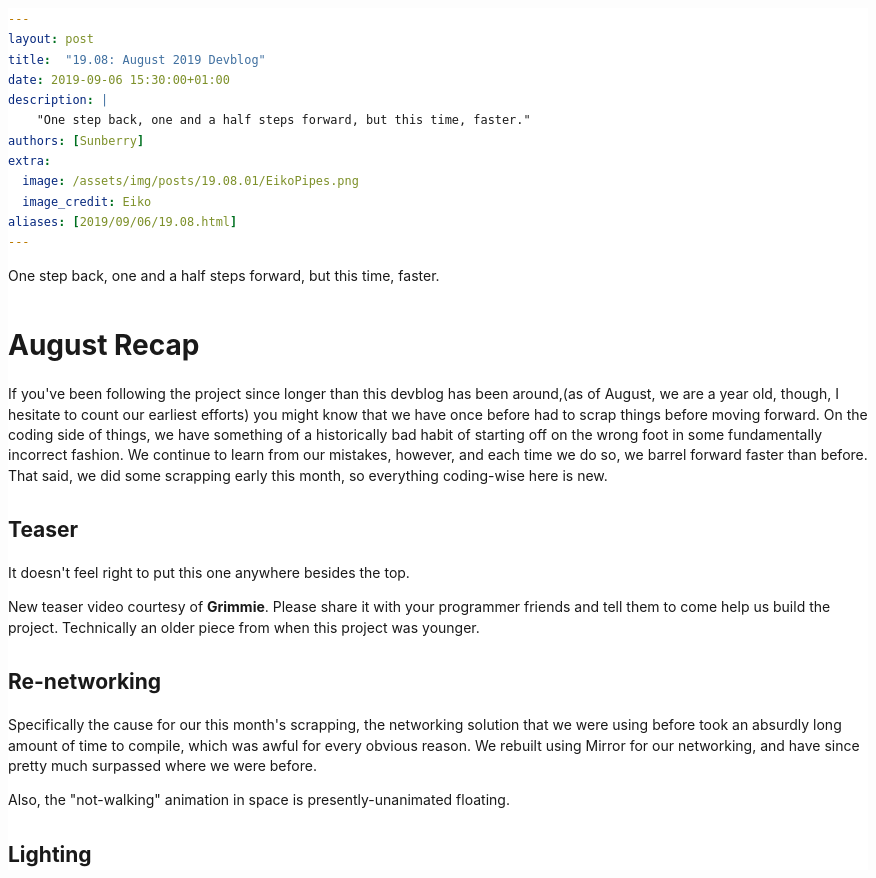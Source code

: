 ```yaml
---
layout: post
title:  "19.08: August 2019 Devblog"
date: 2019-09-06 15:30:00+01:00
description: |
    "One step back, one and a half steps forward, but this time, faster."
authors: [Sunberry]
extra:
  image: /assets/img/posts/19.08.01/EikoPipes.png
  image_credit: Eiko
aliases: [2019/09/06/19.08.html]
---
```


One step back, one and a half steps forward, but this time, faster.

# August Recap

If you've been following the project since longer than this devblog has been around,(as of August, we are a year old, though, I hesitate to count our earliest efforts) you might know that we have once before had to scrap things before moving forward. On the coding side of things, we have something of a historically bad habit of starting off on the wrong foot in some fundamentally incorrect fashion. We continue to learn from our mistakes, however, and each time we do so, we barrel forward faster than before. That said, we did some scrapping early this month, so everything coding-wise here is new.

## Teaser

It doesn't feel right to put this one anywhere besides the top.

<iframe class="video" width="580px" height="272px" src="https://www.youtube-nocookie.com/embed/uzLdgxOBPrc" frameborder="0" allow="accelerometer; autoplay; encrypted-media; gyroscope; picture-in-picture" allowfullscreen></iframe>

New teaser video courtesy of **Grimmie**. Please share it with your programmer friends and tell them to come help us build the project. Technically an older piece from when this project was younger.

## Re-networking

Specifically the cause for our this month's scrapping, the networking solution that we were using before took an absurdly long amount of time to compile, which was awful for every obvious reason. We rebuilt using Mirror for our networking, and have since pretty much surpassed where we were before.

<video autoplay="autoplay" muted loop="loop" width="580px" poster="/assets/img/posts/19.08.01/AugustNetworking.png">
  <source src="/assets/img/posts/19.08.01/AugustNetworking.mp4" type="video/mp4">
</video>

Also, the "not-walking" animation in space is presently-unanimated floating.

## Lighting
